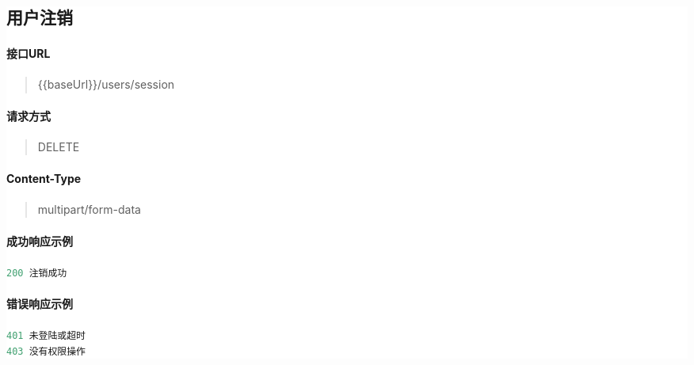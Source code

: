 
## 用户注销

#### 接口URL
> {{baseUrl}}/users/session

#### 请求方式
> DELETE

#### Content-Type
> multipart/form-data







#### 成功响应示例
```javascript
200 注销成功
```


#### 错误响应示例
```javascript
401 未登陆或超时
403 没有权限操作
```

